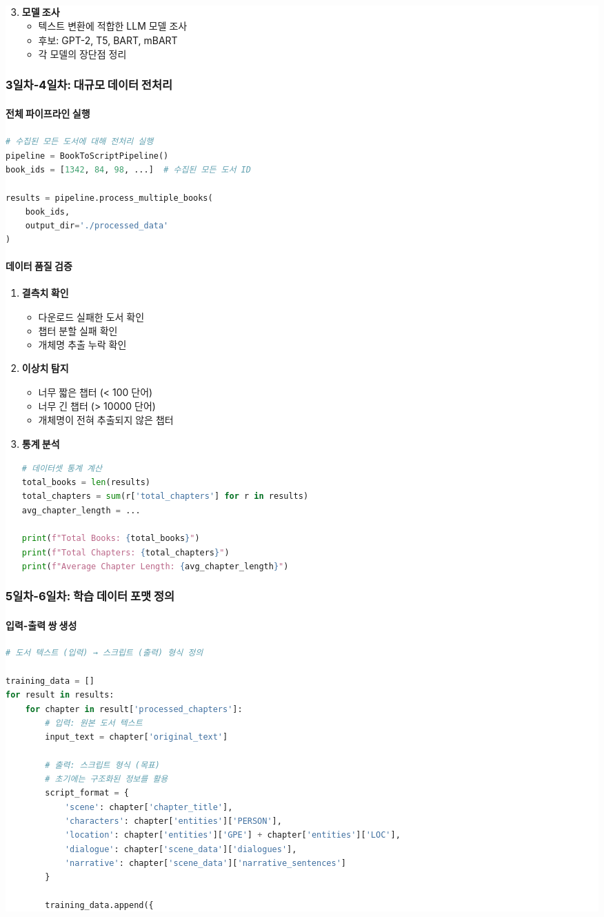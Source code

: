 3. **모델 조사**
   - 텍스트 변환에 적합한 LLM 모델 조사
   - 후보: GPT-2, T5, BART, mBART
   - 각 모델의 장단점 정리

### 3일차-4일차: 대규모 데이터 전처리

#### 전체 파이프라인 실행
```python
# 수집된 모든 도서에 대해 전처리 실행
pipeline = BookToScriptPipeline()
book_ids = [1342, 84, 98, ...]  # 수집된 모든 도서 ID

results = pipeline.process_multiple_books(
    book_ids, 
    output_dir='./processed_data'
)
```

#### 데이터 품질 검증
1. **결측치 확인**
   - 다운로드 실패한 도서 확인
   - 챕터 분할 실패 확인
   - 개체명 추출 누락 확인

2. **이상치 탐지**
   - 너무 짧은 챕터 (< 100 단어)
   - 너무 긴 챕터 (> 10000 단어)
   - 개체명이 전혀 추출되지 않은 챕터

3. **통계 분석**
   ```python
   # 데이터셋 통계 계산
   total_books = len(results)
   total_chapters = sum(r['total_chapters'] for r in results)
   avg_chapter_length = ...
   
   print(f"Total Books: {total_books}")
   print(f"Total Chapters: {total_chapters}")
   print(f"Average Chapter Length: {avg_chapter_length}")
   ```

### 5일차-6일차: 학습 데이터 포맷 정의

#### 입력-출력 쌍 생성
```python
# 도서 텍스트 (입력) → 스크립트 (출력) 형식 정의

training_data = []
for result in results:
    for chapter in result['processed_chapters']:
        # 입력: 원본 도서 텍스트
        input_text = chapter['original_text']
        
        # 출력: 스크립트 형식 (목표)
        # 초기에는 구조화된 정보를 활용
        script_format = {
            'scene': chapter['chapter_title'],
            'characters': chapter['entities']['PERSON'],
            'location': chapter['entities']['GPE'] + chapter['entities']['LOC'],
            'dialogue': chapter['scene_data']['dialogues'],
            'narrative': chapter['scene_data']['narrative_sentences']
        }
        
        training_data.append({
```